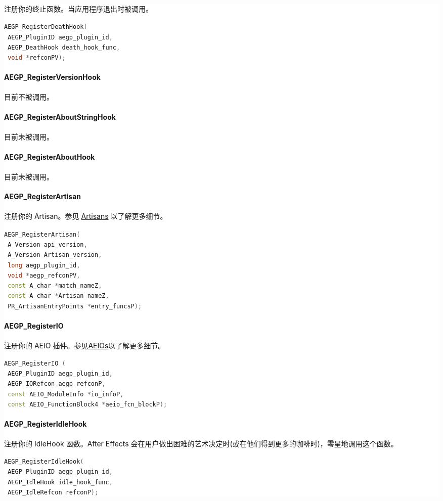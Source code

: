 注册你的终止函数。当应用程序退出时被调用。

```cpp
AEGP_RegisterDeathHook(
 AEGP_PluginID aegp_plugin_id,
 AEGP_DeathHook death_hook_func,
 void *refconPV);

```

#### AEGP_RegisterVersionHook

目前不被调用。

#### AEGP_RegisterAboutStringHook

目前未被调用。

#### AEGP_RegisterAboutHook

目前未被调用。

#### AEGP_RegisterArtisan

注册你的 Artisan。参见 [Artisans](../artisans/artisans.html#artisans-artisans) 以了解更多细节。

```cpp
AEGP_RegisterArtisan(
 A_Version api_version,
 A_Version Artisan_version,
 long aegp_plugin_id,
 void *aegp_refconPV,
 const A_char *match_nameZ,
 const A_char *Artisan_nameZ,
 PR_ArtisanEntryPoints *entry_funcsP);

```

#### AEGP_RegisterIO

注册你的 AEIO 插件。参见[AEIOs](../aeios/aeios.html#aeios-aeios)以了解更多细节。

```cpp
AEGP_RegisterIO (
 AEGP_PluginID aegp_plugin_id,
 AEGP_IORefcon aegp_refconP,
 const AEIO_ModuleInfo *io_infoP,
 const AEIO_FunctionBlock4 *aeio_fcn_blockP);

```

#### AEGP_RegisterIdleHook

注册你的 IdleHook 函数。After Effects 会在用户做出困难的艺术决定时(或在他们得到更多的咖啡时)，零星地调用这个函数。

```cpp
AEGP_RegisterIdleHook(
 AEGP_PluginID aegp_plugin_id,
 AEGP_IdleHook idle_hook_func,
 AEGP_IdleRefcon refconP);

```
